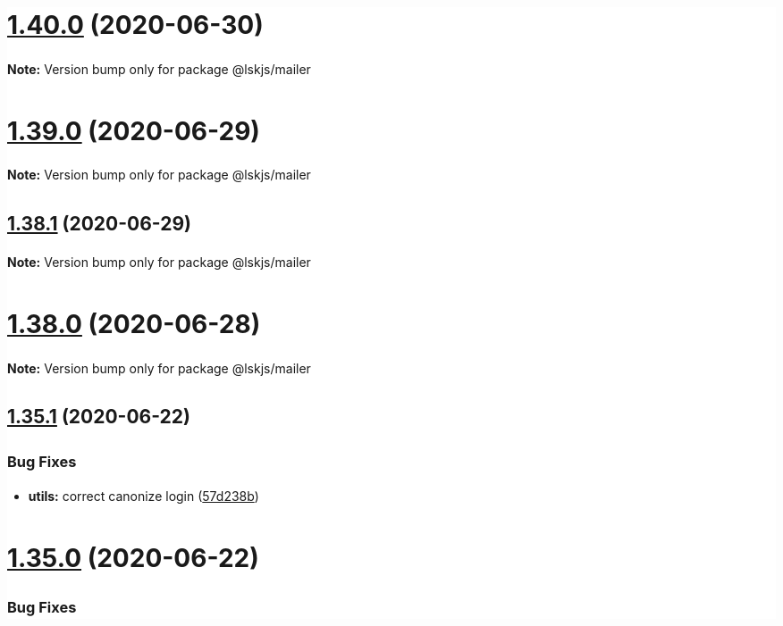 



# [1.40.0](https://github.com/lskjs/lskjs/tree/master/packages/mailer/compare/v1.39.1...v1.40.0) (2020-06-30)

**Note:** Version bump only for package @lskjs/mailer





# [1.39.0](https://github.com/lskjs/lskjs/tree/master/packages/mailer/compare/v1.38.1...v1.39.0) (2020-06-29)

**Note:** Version bump only for package @lskjs/mailer





## [1.38.1](https://github.com/lskjs/lskjs/tree/master/packages/mailer/compare/v1.38.0...v1.38.1) (2020-06-29)

**Note:** Version bump only for package @lskjs/mailer





# [1.38.0](https://github.com/lskjs/lskjs/tree/master/packages/mailer/compare/v1.37.0...v1.38.0) (2020-06-28)

**Note:** Version bump only for package @lskjs/mailer





## [1.35.1](https://github.com/lskjs/lskjs/tree/master/packages/mailer/compare/v1.35.0...v1.35.1) (2020-06-22)


### Bug Fixes

* **utils:** correct canonize login ([57d238b](https://github.com/lskjs/lskjs/tree/master/packages/mailer/commit/57d238bd063e751e49d34f454df81c51cab04aa9))





# [1.35.0](https://github.com/lskjs/lskjs/tree/master/packages/mailer/compare/v1.34.0...v1.35.0) (2020-06-22)


### Bug Fixes
